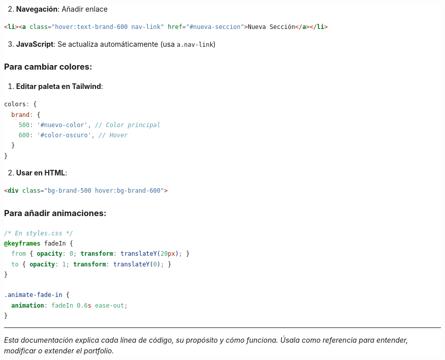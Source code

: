2. **Navegación**: Añadir enlace
```html
<li><a class="hover:text-brand-600 nav-link" href="#nueva-seccion">Nueva Sección</a></li>
```

3. **JavaScript**: Se actualiza automáticamente (usa `a.nav-link`)

### Para cambiar colores:
1. **Editar paleta en Tailwind**:
```javascript
colors: {
  brand: {
    500: '#nuevo-color', // Color principal
    600: '#color-oscuro', // Hover
  }
}
```

2. **Usar en HTML**:
```html
<div class="bg-brand-500 hover:bg-brand-600">
```

### Para añadir animaciones:
```css
/* En styles.css */
@keyframes fadeIn {
  from { opacity: 0; transform: translateY(20px); }
  to { opacity: 1; transform: translateY(0); }
}

.animate-fade-in {
  animation: fadeIn 0.6s ease-out;
}
```

---

*Esta documentación explica cada línea de código, su propósito y cómo funciona. Úsala como referencia para entender, modificar o extender el portfolio.*
